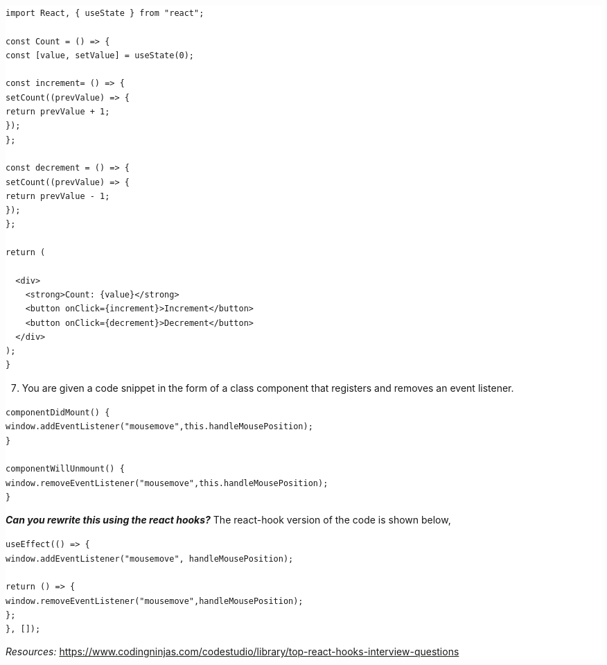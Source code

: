    ```
   import React, { useState } from "react";

   const Count = () => {
   const [value, setValue] = useState(0);

   const increment= () => {
   setCount((prevValue) => {
   return prevValue + 1;
   });
   };

   const decrement = () => {
   setCount((prevValue) => {
   return prevValue - 1;
   });
   };

   return (

     <div>
       <strong>Count: {value}</strong>
       <button onClick={increment}>Increment</button>
       <button onClick={decrement}>Decrement</button>
     </div>
   );
   }
   ```

7. You are given a code snippet in the form of a class component that registers and removes an event listener.

```
componentDidMount() {
window.addEventListener("mousemove",this.handleMousePosition);
}

componentWillUnmount() {
window.removeEventListener("mousemove",this.handleMousePosition);
}
```

**_Can you rewrite this using the react hooks?_**
The react-hook version of the code is shown below,

```
useEffect(() => {
window.addEventListener("mousemove", handleMousePosition);

return () => {
window.removeEventListener("mousemove",handleMousePosition);
};
}, []);
```

_Resources:_
https://www.codingninjas.com/codestudio/library/top-react-hooks-interview-questions
